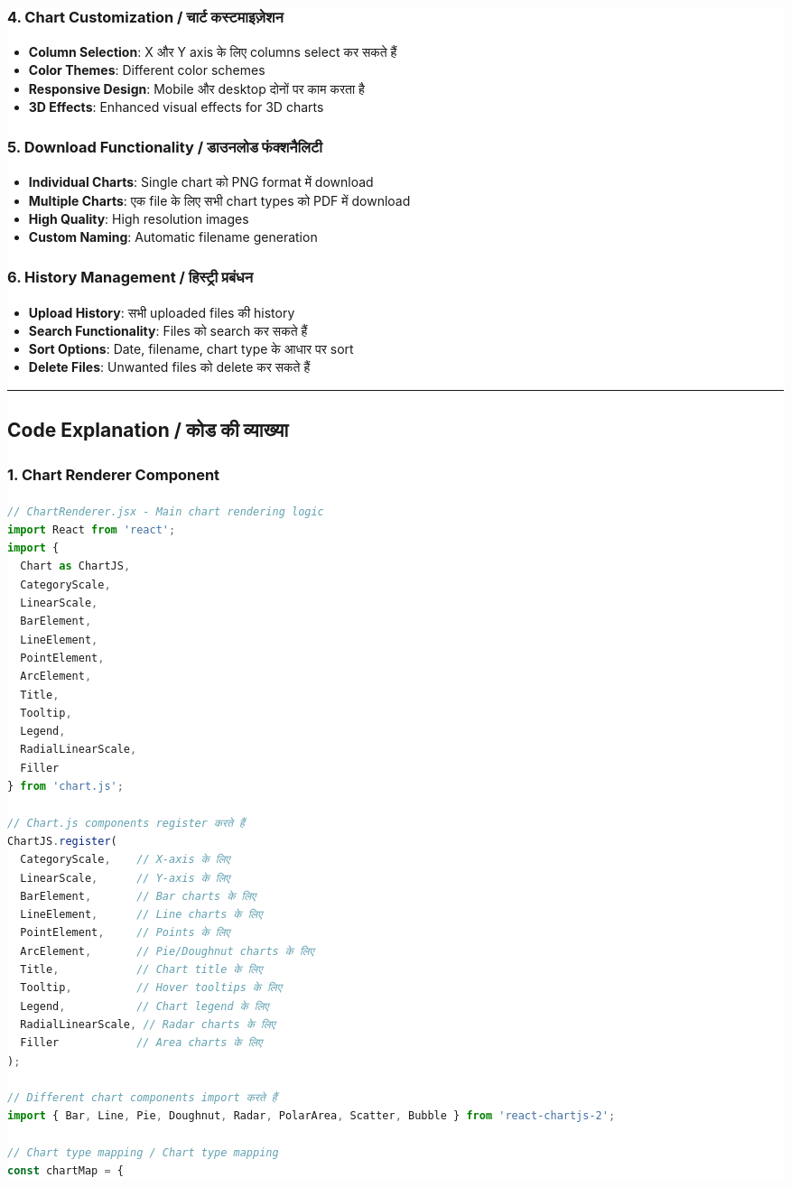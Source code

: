 ### 4. Chart Customization / चार्ट कस्टमाइज़ेशन
- **Column Selection**: X और Y axis के लिए columns select कर सकते हैं
- **Color Themes**: Different color schemes
- **Responsive Design**: Mobile और desktop दोनों पर काम करता है
- **3D Effects**: Enhanced visual effects for 3D charts

### 5. Download Functionality / डाउनलोड फंक्शनैलिटी
- **Individual Charts**: Single chart को PNG format में download
- **Multiple Charts**: एक file के लिए सभी chart types को PDF में download
- **High Quality**: High resolution images
- **Custom Naming**: Automatic filename generation

### 6. History Management / हिस्ट्री प्रबंधन
- **Upload History**: सभी uploaded files की history
- **Search Functionality**: Files को search कर सकते हैं
- **Sort Options**: Date, filename, chart type के आधार पर sort
- **Delete Files**: Unwanted files को delete कर सकते हैं

---

## Code Explanation / कोड की व्याख्या

### 1. Chart Renderer Component

```javascript
// ChartRenderer.jsx - Main chart rendering logic
import React from 'react';
import {
  Chart as ChartJS,
  CategoryScale,
  LinearScale,
  BarElement,
  LineElement,
  PointElement,
  ArcElement,
  Title,
  Tooltip,
  Legend,
  RadialLinearScale,
  Filler
} from 'chart.js';

// Chart.js components register करते हैं
ChartJS.register(
  CategoryScale,    // X-axis के लिए
  LinearScale,      // Y-axis के लिए
  BarElement,       // Bar charts के लिए
  LineElement,      // Line charts के लिए
  PointElement,     // Points के लिए
  ArcElement,       // Pie/Doughnut charts के लिए
  Title,            // Chart title के लिए
  Tooltip,          // Hover tooltips के लिए
  Legend,           // Chart legend के लिए
  RadialLinearScale, // Radar charts के लिए
  Filler            // Area charts के लिए
);

// Different chart components import करते हैं
import { Bar, Line, Pie, Doughnut, Radar, PolarArea, Scatter, Bubble } from 'react-chartjs-2';

// Chart type mapping / Chart type mapping
const chartMap = {
```